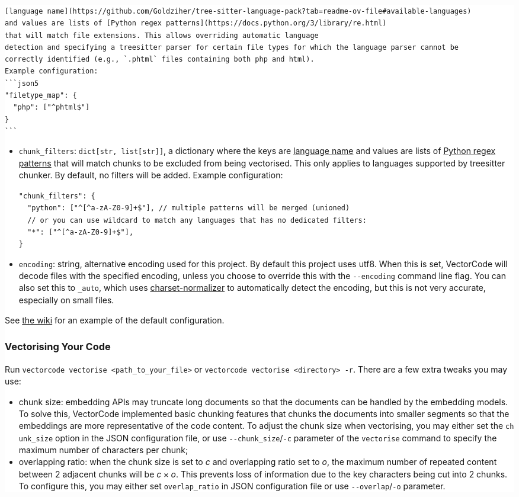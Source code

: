     [language name](https://github.com/Goldziher/tree-sitter-language-pack?tab=readme-ov-file#available-languages)
    and values are lists of [Python regex patterns](https://docs.python.org/3/library/re.html)
    that will match file extensions. This allows overriding automatic language
    detection and specifying a treesitter parser for certain file types for which the language parser cannot be
    correctly identified (e.g., `.phtml` files containing both php and html).
    Example configuration:
    ```json5
    "filetype_map": {
      "php": ["^phtml$"]
    }
    ```

- `chunk_filters`: `dict[str, list[str]]`, a dictionary where the keys are
  [language name](https://github.com/Goldziher/tree-sitter-language-pack?tab=readme-ov-file#available-languages)
  and values are lists of [Python regex patterns](https://docs.python.org/3/library/re.html) 
  that will match chunks to be excluded from being vectorised. This only applies
  to languages supported by treesitter chunker. By default, no filters will be
  added. Example configuration:
  ```json5
  "chunk_filters": {
    "python": ["^[^a-zA-Z0-9]+$"], // multiple patterns will be merged (unioned)
    // or you can use wildcard to match any languages that has no dedicated filters:
    "*": ["^[^a-zA-Z0-9]+$"],
  }
  ```
- `encoding`: string, alternative encoding used for this project. By default
  this project uses utf8. When this is set, VectorCode will decode files with the
  specified encoding, unless you choose to override this with the `--encoding`
  command line flag. You can also set this to `_auto`, which uses
  [charset-normalizer](https://charset-normalizer.readthedocs.io/en/latest/index.html)
  to automatically detect the encoding, but this is not very accurate,
  especially on small files.

See 
[the wiki](https://github.com/Davidyz/VectorCode/wiki/Default-Configuration#default-cli-configuration) 
for an example of the default configuration.

### Vectorising Your Code

Run `vectorcode vectorise <path_to_your_file>` or `vectorcode vectorise
<directory> -r`. There are a few extra tweaks you may use:

- chunk size: embedding APIs may truncate long documents so that the documents 
  can be handled by the embedding models. To solve this, VectorCode implemented
  basic chunking features that chunks the documents into smaller segments so
  that the embeddings are more representative of the code content. To adjust the
  chunk size when vectorising, you may either set the `chunk_size` option in the
  JSON configuration file, or use `--chunk_size`/`-c` parameter of the
  `vectorise` command to specify the maximum number of characters per chunk;
- overlapping ratio: when the chunk size is set to $c$ and overlapping ratio set
  to $o$, the maximum number of repeated content between 2 adjacent chunks will
  be $c \times o$. This prevents loss of information due to the key characters being
  cut into 2 chunks. To configure this, you may either set `overlap_ratio` in 
  JSON configuration file or use `--overlap`/`-o` parameter.
